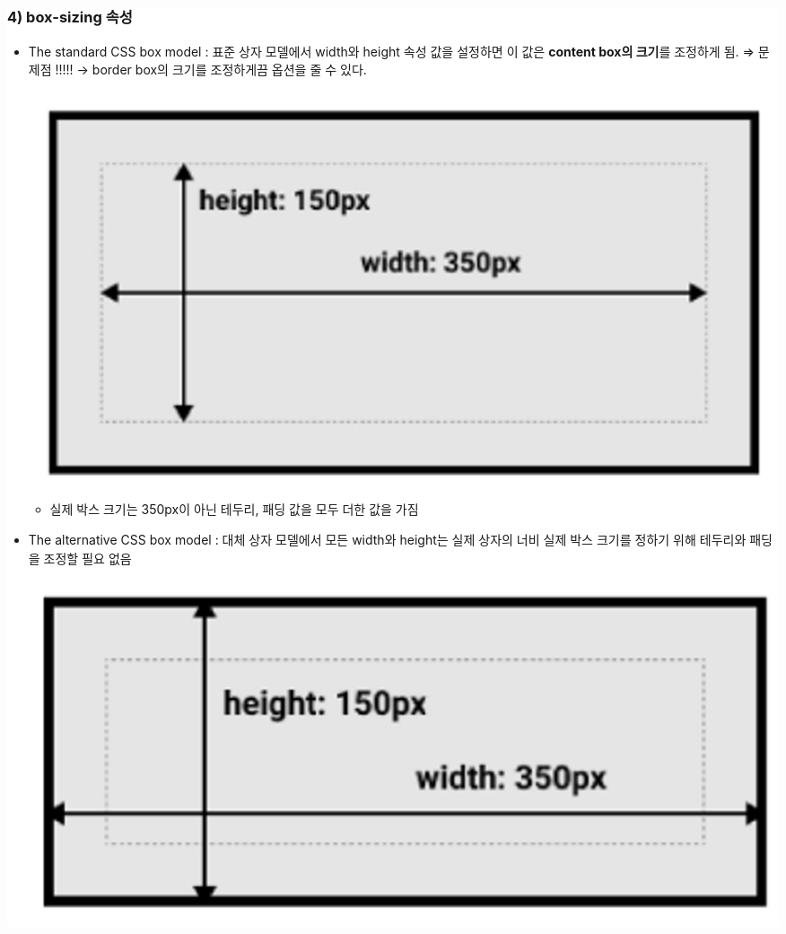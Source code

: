 
### 4) box-sizing 속성

- The standard CSS box model : 표준 상자 모델에서 width와 height 속성 값을 설정하면 이 값은 **content box의 크기**를 조정하게 됨. ⇒ 문제점 !!!!!
→ border box의 크기를 조정하게끔 옵션을 줄 수 있다.
    
    ![alt text](image-3.png)
    
    - 실제 박스 크기는 350px이 아닌 테두리, 패딩 값을 모두 더한 값을 가짐
- The alternative CSS box model : 대체 상자 모델에서 모든 width와 height는 실제 상자의 너비 실제 박스 크기를 정하기 위해 테두리와 패딩을 조정할 필요 없음
    
    ![alt text](image-4.png)
    